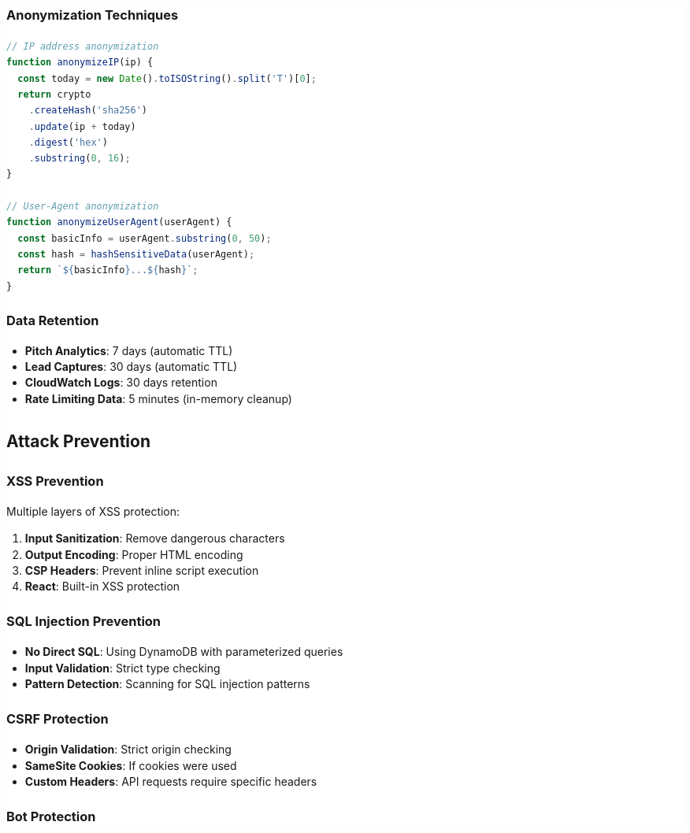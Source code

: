### Anonymization Techniques

```javascript
// IP address anonymization
function anonymizeIP(ip) {
  const today = new Date().toISOString().split('T')[0];
  return crypto
    .createHash('sha256')
    .update(ip + today)
    .digest('hex')
    .substring(0, 16);
}

// User-Agent anonymization
function anonymizeUserAgent(userAgent) {
  const basicInfo = userAgent.substring(0, 50);
  const hash = hashSensitiveData(userAgent);
  return `${basicInfo}...${hash}`;
}
```

### Data Retention

- **Pitch Analytics**: 7 days (automatic TTL)
- **Lead Captures**: 30 days (automatic TTL)
- **CloudWatch Logs**: 30 days retention
- **Rate Limiting Data**: 5 minutes (in-memory cleanup)

## Attack Prevention

### XSS Prevention

Multiple layers of XSS protection:

1. **Input Sanitization**: Remove dangerous characters
2. **Output Encoding**: Proper HTML encoding
3. **CSP Headers**: Prevent inline script execution
4. **React**: Built-in XSS protection

### SQL Injection Prevention

- **No Direct SQL**: Using DynamoDB with parameterized queries
- **Input Validation**: Strict type checking
- **Pattern Detection**: Scanning for SQL injection patterns

### CSRF Protection

- **Origin Validation**: Strict origin checking
- **SameSite Cookies**: If cookies were used
- **Custom Headers**: API requests require specific headers

### Bot Protection
